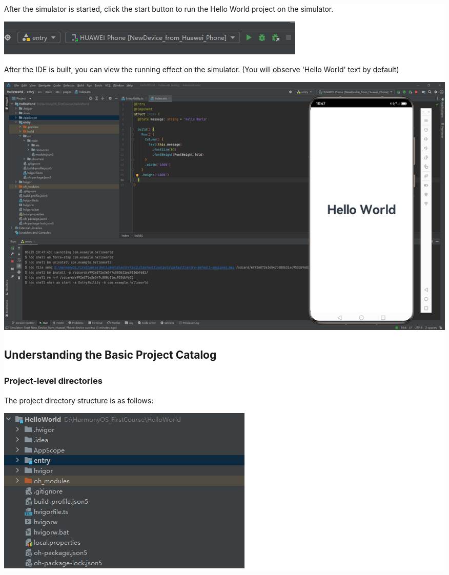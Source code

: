 After the simulator is started, click the start button to run the Hello World project on the simulator.

![Alt text](getting_started_media/2.5_10.png)

After the IDE is built, you can view the running effect on the simulator. 
(You will observe 'Hello World' text by default)

![Alt text](getting_started_media/2.5_11.png)

## Understanding the Basic Project Catalog

### Project-level directories

The project directory structure is as follows:

![Alt text](getting_started_media/2.6.1_1.png)

